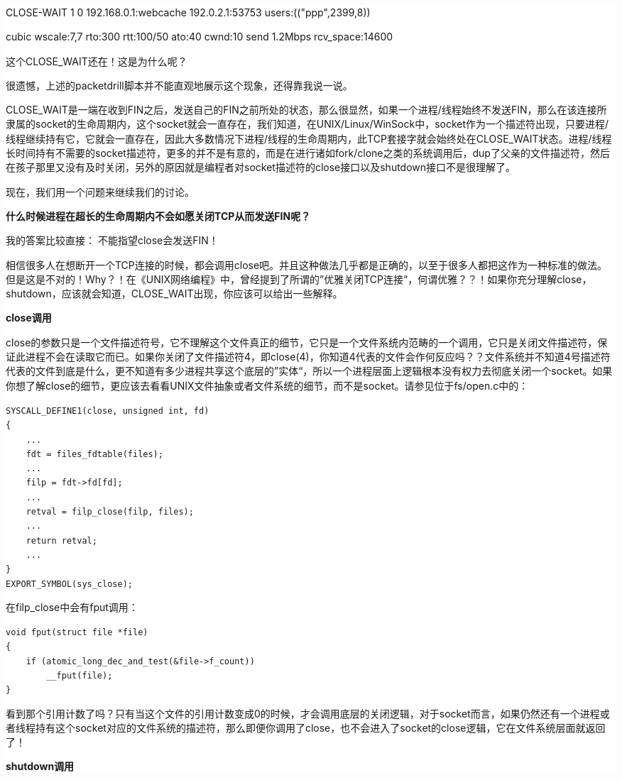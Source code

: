 CLOSE-WAIT 1 0 192.168.0.1:webcache 192.0.2.1:53753 users:(("ppp",2399,8))

cubic wscale:7,7 rto:300 rtt:100/50 ato:40 cwnd:10 send 1.2Mbps rcv_space:14600

这个CLOSE_WAIT还在！这是为什么呢？

很遗憾，上述的packetdrill脚本并不能直观地展示这个现象，还得靠我说一说。

CLOSE_WAIT是一端在收到FIN之后，发送自己的FIN之前所处的状态，那么很显然，如果一个进程/线程始终不发送FIN，那么在该连接所隶属的socket的生命周期内，这个socket就会一直存在，我们知道，在UNIX/Linux/WinSock中，socket作为一个描述符出现，只要进程/线程继续持有它，它就会一直存在，因此大多数情况下进程/线程的生命周期内，此TCP套接字就会始终处在CLOSE_WAIT状态。进程/线程长时间持有不需要的socket描述符，更多的并不是有意的，而是在进行诸如fork/clone之类的系统调用后，dup了父亲的文件描述符，然后在孩子那里又没有及时关闭，另外的原因就是编程者对socket描述符的close接口以及shutdown接口不是很理解了。

现在，我们用一个问题来继续我们的讨论。

**什么时候进程在超长的生命周期内不会如愿关闭TCP从而发送FIN呢？**

我的答案比较直接： 不能指望close会发送FIN！

相信很多人在想断开一个TCP连接的时候，都会调用close吧。并且这种做法几乎都是正确的，以至于很多人都把这作为一种标准的做法。但是这是不对的！Why？！在《UNIX网络编程》中，曾经提到了所谓的”优雅关闭TCP连接“，何谓优雅？？！如果你充分理解close，shutdown，应该就会知道，CLOSE_WAIT出现，你应该可以给出一些解释。

**close调用**

close的参数只是一个文件描述符号，它不理解这个文件真正的细节，它只是一个文件系统内范畴的一个调用，它只是关闭文件描述符，保证此进程不会在读取它而已。如果你关闭了文件描述符4，即close(4)，你知道4代表的文件会作何反应吗？？文件系统并不知道4号描述符代表的文件到底是什么，更不知道有多少进程共享这个底层的”实体“，所以一个进程层面上逻辑根本没有权力去彻底关闭一个socket。如果你想了解close的细节，更应该去看看UNIX文件抽象或者文件系统的细节，而不是socket。请参见位于fs/open.c中的：

```text
SYSCALL_DEFINE1(close, unsigned int, fd)
{
    ...
    fdt = files_fdtable(files);
    ...
    filp = fdt->fd[fd];
    ...
    retval = filp_close(filp, files);
    ...
    return retval;
    ...
}
EXPORT_SYMBOL(sys_close);
```

在filp_close中会有fput调用：

```text
void fput(struct file *file)
{
    if (atomic_long_dec_and_test(&file->f_count))
        __fput(file);
}
```

看到那个引用计数了吗？只有当这个文件的引用计数变成0的时候，才会调用底层的关闭逻辑，对于socket而言，如果仍然还有一个进程或者线程持有这个socket对应的文件系统的描述符，那么即便你调用了close，也不会进入了socket的close逻辑，它在文件系统层面就返回了！

**shutdown调用**
